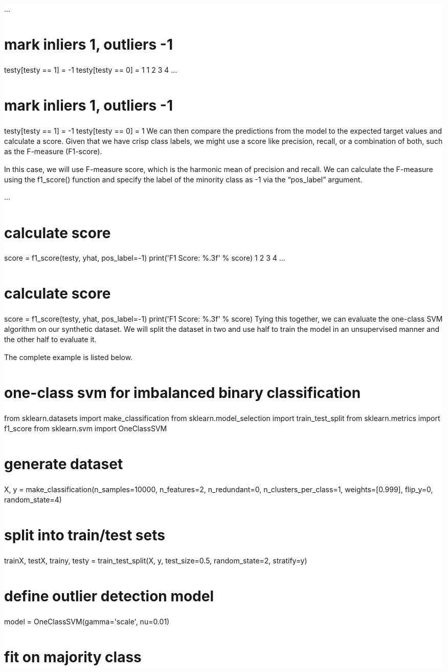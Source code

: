...
# mark inliers 1, outliers -1
testy[testy == 1] = -1
testy[testy == 0] = 1
1
2
3
4
...
# mark inliers 1, outliers -1
testy[testy == 1] = -1
testy[testy == 0] = 1
We can then compare the predictions from the model to the expected target values and calculate a score. Given that we have crisp class labels, we might use a score like precision, recall, or a combination of both, such as the F-measure (F1-score).

In this case, we will use F-measure score, which is the harmonic mean of precision and recall. We can calculate the F-measure using the f1_score() function and specify the label of the minority class as -1 via the “pos_label” argument.

...
# calculate score
score = f1_score(testy, yhat, pos_label=-1)
print('F1 Score: %.3f' % score)
1
2
3
4
...
# calculate score
score = f1_score(testy, yhat, pos_label=-1)
print('F1 Score: %.3f' % score)
Tying this together, we can evaluate the one-class SVM algorithm on our synthetic dataset. We will split the dataset in two and use half to train the model in an unsupervised manner and the other half to evaluate it.

The complete example is listed below.

# one-class svm for imbalanced binary classification
from sklearn.datasets import make_classification
from sklearn.model_selection import train_test_split
from sklearn.metrics import f1_score
from sklearn.svm import OneClassSVM
# generate dataset
X, y = make_classification(n_samples=10000, n_features=2, n_redundant=0,
	n_clusters_per_class=1, weights=[0.999], flip_y=0, random_state=4)
# split into train/test sets
trainX, testX, trainy, testy = train_test_split(X, y, test_size=0.5, random_state=2, stratify=y)
# define outlier detection model
model = OneClassSVM(gamma='scale', nu=0.01)
# fit on majority class